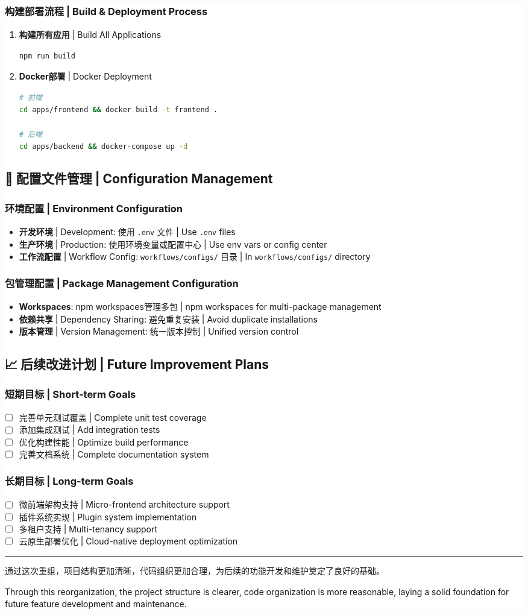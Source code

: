 ### 构建部署流程 | Build & Deployment Process

1. **构建所有应用** | Build All Applications
   ```bash
   npm run build
   ```

2. **Docker部署** | Docker Deployment
   ```bash
   # 前端
   cd apps/frontend && docker build -t frontend .
   
   # 后端  
   cd apps/backend && docker-compose up -d
   ```

## 🔧 配置文件管理 | Configuration Management

### 环境配置 | Environment Configuration

- **开发环境** | Development: 使用 `.env` 文件 | Use `.env` files
- **生产环境** | Production: 使用环境变量或配置中心 | Use env vars or config center
- **工作流配置** | Workflow Config: `workflows/configs/` 目录 | In `workflows/configs/` directory

### 包管理配置 | Package Management Configuration

- **Workspaces**: npm workspaces管理多包 | npm workspaces for multi-package management
- **依赖共享** | Dependency Sharing: 避免重复安装 | Avoid duplicate installations
- **版本管理** | Version Management: 统一版本控制 | Unified version control

## 📈 后续改进计划 | Future Improvement Plans

### 短期目标 | Short-term Goals

- [ ] 完善单元测试覆盖 | Complete unit test coverage
- [ ] 添加集成测试 | Add integration tests  
- [ ] 优化构建性能 | Optimize build performance
- [ ] 完善文档系统 | Complete documentation system

### 长期目标 | Long-term Goals

- [ ] 微前端架构支持 | Micro-frontend architecture support
- [ ] 插件系统实现 | Plugin system implementation
- [ ] 多租户支持 | Multi-tenancy support
- [ ] 云原生部署优化 | Cloud-native deployment optimization

---

通过这次重组，项目结构更加清晰，代码组织更加合理，为后续的功能开发和维护奠定了良好的基础。

Through this reorganization, the project structure is clearer, code organization is more reasonable, laying a solid foundation for future feature development and maintenance.